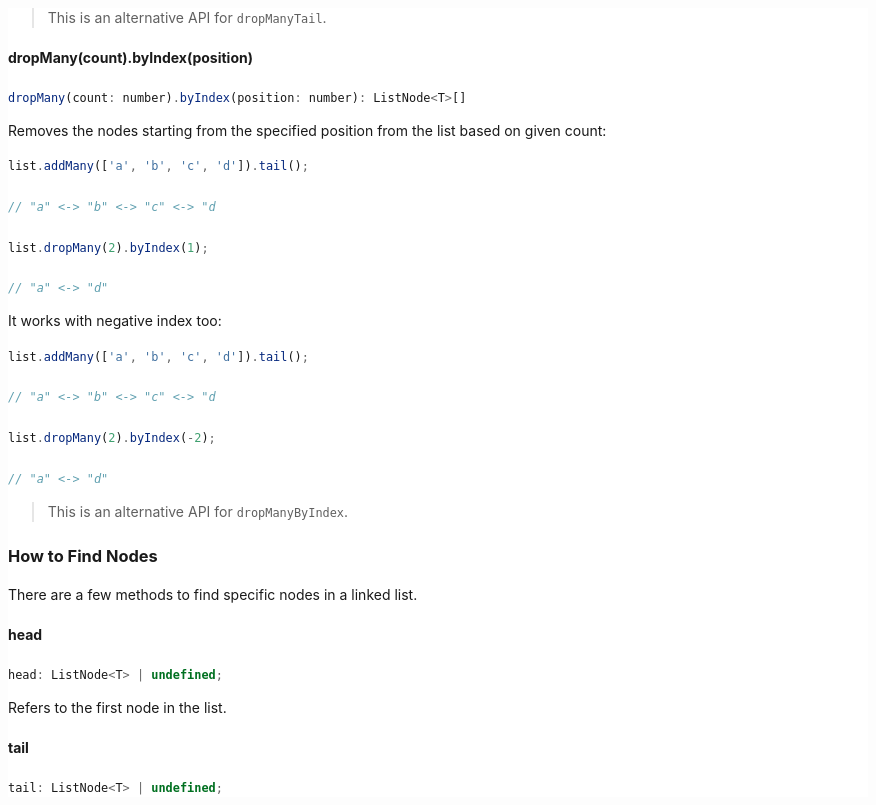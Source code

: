 

> This is an alternative API for `dropManyTail`.



#### dropMany(count).byIndex(position)

```js
dropMany(count: number).byIndex(position: number): ListNode<T>[]
```

Removes the nodes starting from the specified position from the list based on given count:

```js
list.addMany(['a', 'b', 'c', 'd']).tail();

// "a" <-> "b" <-> "c" <-> "d

list.dropMany(2).byIndex(1);

// "a" <-> "d"
```



It works with negative index too:

```js
list.addMany(['a', 'b', 'c', 'd']).tail();

// "a" <-> "b" <-> "c" <-> "d

list.dropMany(2).byIndex(-2);

// "a" <-> "d"
```



> This is an alternative API for `dropManyByIndex`.



### How to Find Nodes

There are a few methods to find specific nodes in a linked list.



#### head

```js
head: ListNode<T> | undefined;
```

Refers to the first node in the list.



#### tail

```js
tail: ListNode<T> | undefined;
```
